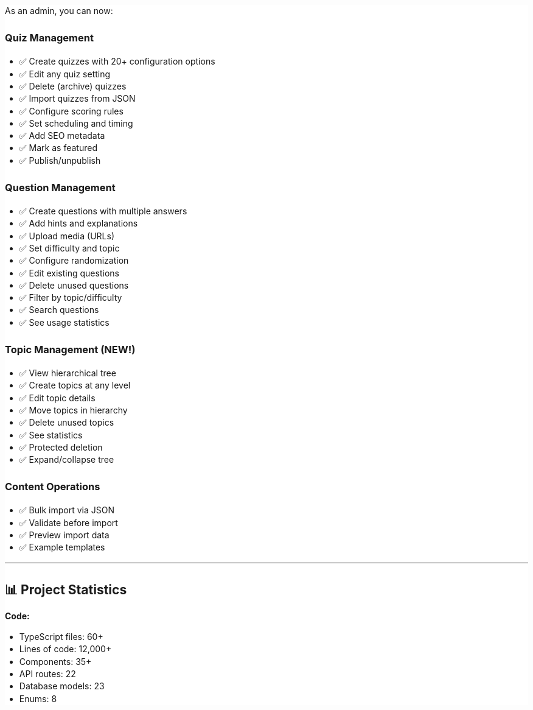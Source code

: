 As an admin, you can now:

### Quiz Management
- ✅ Create quizzes with 20+ configuration options
- ✅ Edit any quiz setting
- ✅ Delete (archive) quizzes
- ✅ Import quizzes from JSON
- ✅ Configure scoring rules
- ✅ Set scheduling and timing
- ✅ Add SEO metadata
- ✅ Mark as featured
- ✅ Publish/unpublish

### Question Management
- ✅ Create questions with multiple answers
- ✅ Add hints and explanations
- ✅ Upload media (URLs)
- ✅ Set difficulty and topic
- ✅ Configure randomization
- ✅ Edit existing questions
- ✅ Delete unused questions
- ✅ Filter by topic/difficulty
- ✅ Search questions
- ✅ See usage statistics

### Topic Management (NEW!)
- ✅ View hierarchical tree
- ✅ Create topics at any level
- ✅ Edit topic details
- ✅ Move topics in hierarchy
- ✅ Delete unused topics
- ✅ See statistics
- ✅ Protected deletion
- ✅ Expand/collapse tree

### Content Operations
- ✅ Bulk import via JSON
- ✅ Validate before import
- ✅ Preview import data
- ✅ Example templates

---

## 📊 Project Statistics

**Code:**
- TypeScript files: 60+
- Lines of code: 12,000+
- Components: 35+
- API routes: 22
- Database models: 23
- Enums: 8
